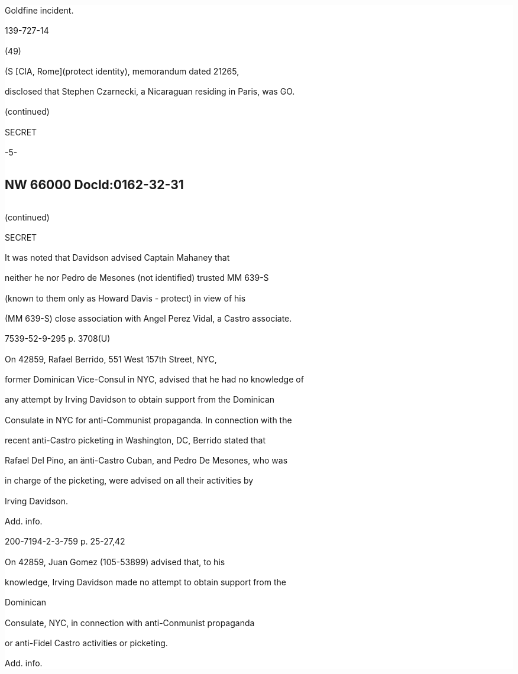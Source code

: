 Goldfine incident.

139-727-14

(49)

(S [CIA, Rome](protect identity), memorandum dated 21265,

disclosed that Stephen Czarnecki, a Nicaraguan residing in Paris, was GO.

(continued)

SECRET

-5-

NW 66000 Docld:0162-32-31
---

##
(continued)

SECRET

It was noted that Davidson advised Captain Mahaney that

neither he nor Pedro de Mesones (not identified) trusted MM 639-S

(known to them only as Howard Davis - protect) in view of his

(MM 639-S) close association with Angel Perez Vidal, a Castro associate.

7539-52-9-295 p. 3708(U)

On 42859, Rafael Berrido, 551 West 157th Street, NYC,

former Dominican Vice-Consul in NYC, advised that he had no knowledge of

any attempt by Irving Davidson to obtain support from the Dominican

Consulate in NYC for anti-Communist propaganda. In connection with the

recent anti-Castro picketing in Washington, DC, Berrido stated that

Rafael Del Pino, an änti-Castro Cuban, and Pedro De Mesones, who was

in charge of the picketing, were advised on all their activities by

Irving Davidson.

Add. info.

200-7194-2-3-759 p. 25-27,42

On 42859, Juan Gomez (105-53899) advised that, to his

knowledge, Irving Davidson made no attempt to obtain support from the

Dominican

Consulate, NYC, in connection with anti-Conmunist propaganda

or anti-Fidel Castro activities or picketing.

Add. info.
